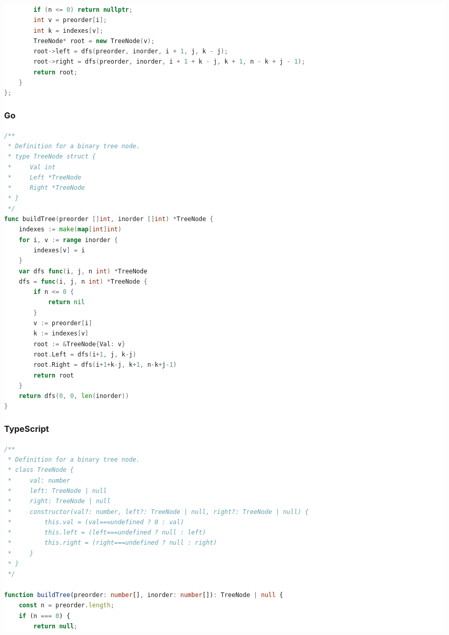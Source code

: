 ```cpp
        if (n <= 0) return nullptr;
        int v = preorder[i];
        int k = indexes[v];
        TreeNode* root = new TreeNode(v);
        root->left = dfs(preorder, inorder, i + 1, j, k - j);
        root->right = dfs(preorder, inorder, i + 1 + k - j, k + 1, n - k + j - 1);
        return root;
    }
};
```

### **Go**

```go
/**
 * Definition for a binary tree node.
 * type TreeNode struct {
 *     Val int
 *     Left *TreeNode
 *     Right *TreeNode
 * }
 */
func buildTree(preorder []int, inorder []int) *TreeNode {
	indexes := make(map[int]int)
	for i, v := range inorder {
		indexes[v] = i
	}
	var dfs func(i, j, n int) *TreeNode
	dfs = func(i, j, n int) *TreeNode {
		if n <= 0 {
			return nil
		}
		v := preorder[i]
		k := indexes[v]
		root := &TreeNode{Val: v}
		root.Left = dfs(i+1, j, k-j)
		root.Right = dfs(i+1+k-j, k+1, n-k+j-1)
		return root
	}
	return dfs(0, 0, len(inorder))
}
```

### **TypeScript**

```ts
/**
 * Definition for a binary tree node.
 * class TreeNode {
 *     val: number
 *     left: TreeNode | null
 *     right: TreeNode | null
 *     constructor(val?: number, left?: TreeNode | null, right?: TreeNode | null) {
 *         this.val = (val===undefined ? 0 : val)
 *         this.left = (left===undefined ? null : left)
 *         this.right = (right===undefined ? null : right)
 *     }
 * }
 */

function buildTree(preorder: number[], inorder: number[]): TreeNode | null {
    const n = preorder.length;
    if (n === 0) {
        return null;
```